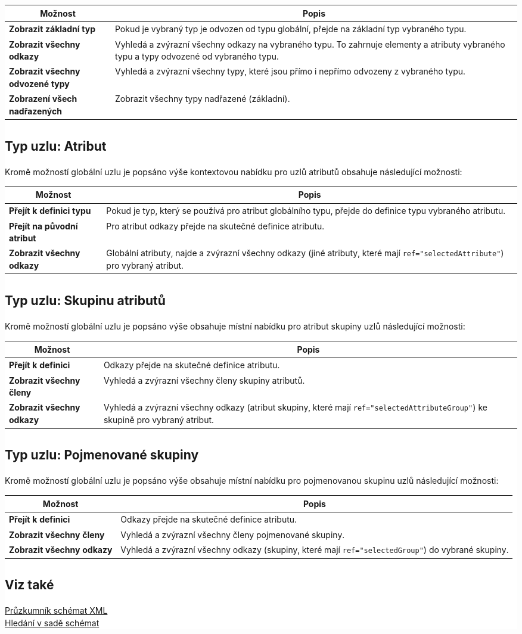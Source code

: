 |Možnost|Popis|  
|------------|-----------------|  
|**Zobrazit základní typ**|Pokud je vybraný typ je odvozen od typu globální, přejde na základní typ vybraného typu.|  
|**Zobrazit všechny odkazy**|Vyhledá a zvýrazní všechny odkazy na vybraného typu. To zahrnuje elementy a atributy vybraného typu a typy odvozené od vybraného typu.|  
|**Zobrazit všechny odvozené typy**|Vyhledá a zvýrazní všechny typy, které jsou přímo i nepřímo odvozeny z vybraného typu.|  
|**Zobrazení všech nadřazených**|Zobrazit všechny typy nadřazené (základní).|  
  
## <a name="node-type-attribute"></a>Typ uzlu: Atribut  
 Kromě možností globální uzlu je popsáno výše kontextovou nabídku pro uzlů atributů obsahuje následující možnosti:  
  
|Možnost|Popis|  
|------------|-----------------|  
|**Přejít k definici typu**|Pokud je typ, který se používá pro atribut globálního typu, přejde do definice typu vybraného atributu.|  
|**Přejít na původní atribut**|Pro atribut odkazy přejde na skutečné definice atributu.|  
|**Zobrazit všechny odkazy**|Globální atributy, najde a zvýrazní všechny odkazy (jiné atributy, které mají `ref="selectedAttribute"`) pro vybraný atribut.|  
  
## <a name="node-type-attribute-group"></a>Typ uzlu: Skupinu atributů  
 Kromě možností globální uzlu je popsáno výše obsahuje místní nabídku pro atribut skupiny uzlů následující možnosti:  
  
|Možnost|Popis|  
|------------|-----------------|  
|**Přejít k definici**|Odkazy přejde na skutečné definice atributu.|  
|**Zobrazit všechny členy**|Vyhledá a zvýrazní všechny členy skupiny atributů.|  
|**Zobrazit všechny odkazy**|Vyhledá a zvýrazní všechny odkazy (atribut skupiny, které mají `ref="selectedAttributeGroup"`) ke skupině pro vybraný atribut.|  
  
## <a name="node-type-named-group"></a>Typ uzlu: Pojmenované skupiny  
 Kromě možností globální uzlu je popsáno výše obsahuje místní nabídku pro pojmenovanou skupinu uzlů následující možnosti:  
  
|Možnost|Popis|  
|------------|-----------------|  
|**Přejít k definici**|Odkazy přejde na skutečné definice atributu.|  
|**Zobrazit všechny členy**|Vyhledá a zvýrazní všechny členy pojmenované skupiny.|  
|**Zobrazit všechny odkazy**|Vyhledá a zvýrazní všechny odkazy (skupiny, které mají `ref="selectedGroup"`) do vybrané skupiny.|  
  
## <a name="see-also"></a>Viz také  
 [Průzkumník schémat XML](../xml-tools/xml-schema-explorer.md)   
 [Hledání v sadě schémat](../xml-tools/searching-the-schema-set.md)
